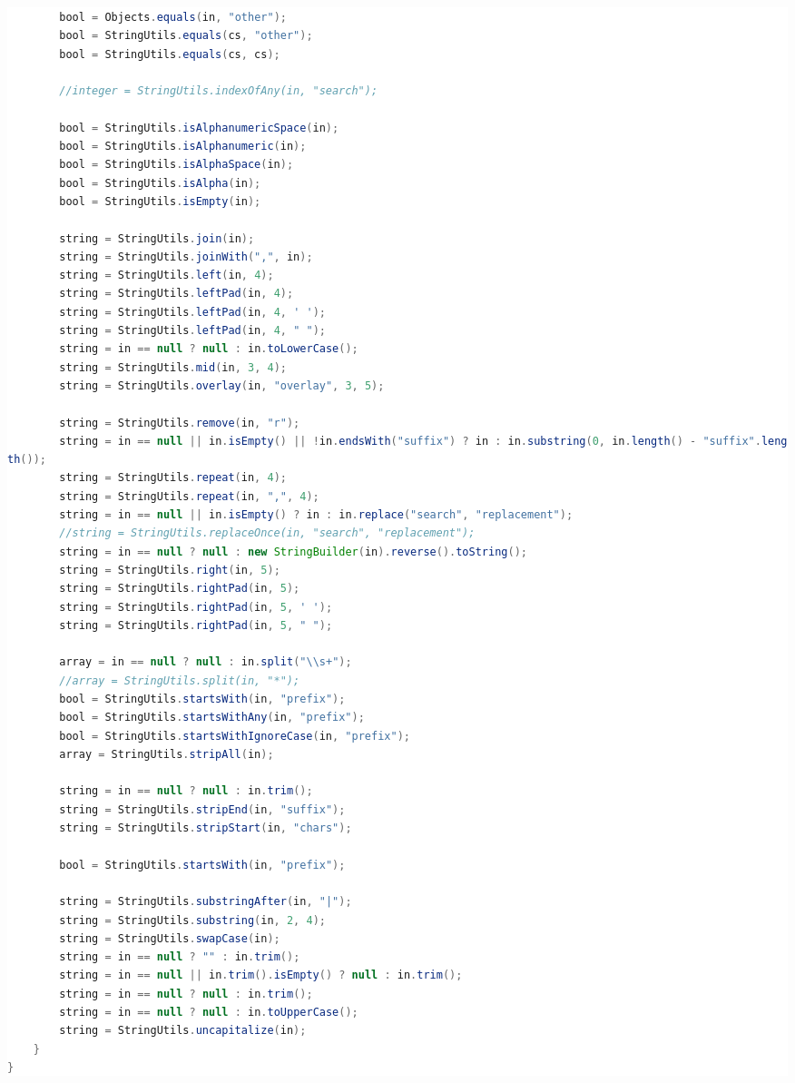 ```java
        bool = Objects.equals(in, "other");
        bool = StringUtils.equals(cs, "other");
        bool = StringUtils.equals(cs, cs);

        //integer = StringUtils.indexOfAny(in, "search");

        bool = StringUtils.isAlphanumericSpace(in);
        bool = StringUtils.isAlphanumeric(in);
        bool = StringUtils.isAlphaSpace(in);
        bool = StringUtils.isAlpha(in);
        bool = StringUtils.isEmpty(in);

        string = StringUtils.join(in);
        string = StringUtils.joinWith(",", in);
        string = StringUtils.left(in, 4);
        string = StringUtils.leftPad(in, 4);
        string = StringUtils.leftPad(in, 4, ' ');
        string = StringUtils.leftPad(in, 4, " ");
        string = in == null ? null : in.toLowerCase();
        string = StringUtils.mid(in, 3, 4);
        string = StringUtils.overlay(in, "overlay", 3, 5);

        string = StringUtils.remove(in, "r");
        string = in == null || in.isEmpty() || !in.endsWith("suffix") ? in : in.substring(0, in.length() - "suffix".length());
        string = StringUtils.repeat(in, 4);
        string = StringUtils.repeat(in, ",", 4);
        string = in == null || in.isEmpty() ? in : in.replace("search", "replacement");
        //string = StringUtils.replaceOnce(in, "search", "replacement");
        string = in == null ? null : new StringBuilder(in).reverse().toString();
        string = StringUtils.right(in, 5);
        string = StringUtils.rightPad(in, 5);
        string = StringUtils.rightPad(in, 5, ' ');
        string = StringUtils.rightPad(in, 5, " ");

        array = in == null ? null : in.split("\\s+");
        //array = StringUtils.split(in, "*");
        bool = StringUtils.startsWith(in, "prefix");
        bool = StringUtils.startsWithAny(in, "prefix");
        bool = StringUtils.startsWithIgnoreCase(in, "prefix");
        array = StringUtils.stripAll(in);

        string = in == null ? null : in.trim();
        string = StringUtils.stripEnd(in, "suffix");
        string = StringUtils.stripStart(in, "chars");

        bool = StringUtils.startsWith(in, "prefix");

        string = StringUtils.substringAfter(in, "|");
        string = StringUtils.substring(in, 2, 4);
        string = StringUtils.swapCase(in);
        string = in == null ? "" : in.trim();
        string = in == null || in.trim().isEmpty() ? null : in.trim();
        string = in == null ? null : in.trim();
        string = in == null ? null : in.toUpperCase();
        string = StringUtils.uncapitalize(in);
    }
}
```
